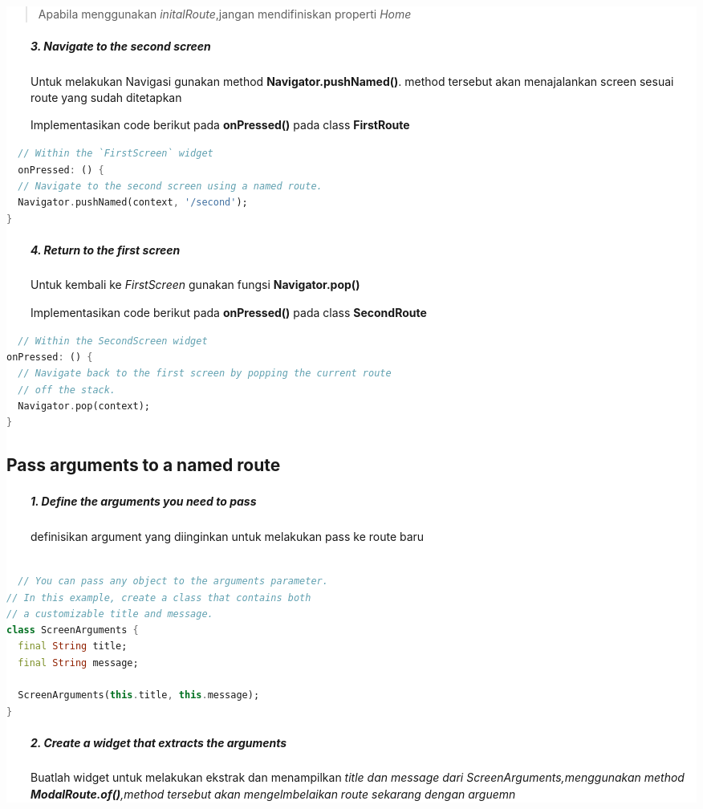 > Apabila menggunakan <i>initalRoute</i>,jangan mendifiniskan properti <i>Home</i>

<div style="padding-left: 30px;">
 <h5>3. Navigate to the second screen</h5>
 Untuk melakukan Navigasi gunakan method <b>Navigator.pushNamed()</b>. method tersebut akan menajalankan screen sesuai route yang sudah ditetapkan

  <p>Implementasikan code berikut pada <b>onPressed()</b> pada class <b>FirstRoute</b></p>
</div>

```dart
  // Within the `FirstScreen` widget
  onPressed: () {
  // Navigate to the second screen using a named route.
  Navigator.pushNamed(context, '/second');
}
```

<div style="padding-left: 30px;">
 <h5>4. Return to the first screen</h5>
 Untuk kembali ke <i>FirstScreen</i> gunakan fungsi <b>Navigator.pop()</b>

  <p>Implementasikan code berikut pada <b>onPressed()</b> pada class <b>SecondRoute</b></p>
</div>

```dart
  // Within the SecondScreen widget
onPressed: () {
  // Navigate back to the first screen by popping the current route
  // off the stack.
  Navigator.pop(context);
}
```

## Pass arguments to a named route

<div style="padding-left: 30px;">
 <h5>1. Define the arguments you need to pass</h5>
 definisikan argument yang diinginkan untuk melakukan pass ke route baru
</div>

```dart

  // You can pass any object to the arguments parameter.
// In this example, create a class that contains both
// a customizable title and message.
class ScreenArguments {
  final String title;
  final String message;

  ScreenArguments(this.title, this.message);
}
```

<div style="padding-left: 30px;">
 <h5>2. Create a widget that extracts the arguments</h5>
 Buatlah widget untuk melakukan ekstrak dan menampilkan <i>title<i> dan <i>message</i> dari <i>ScreenArguments</i>,menggunakan method <b>ModalRoute.of()</b>,method tersebut akan mengelmbelaikan route sekarang dengan arguemn
</div>
